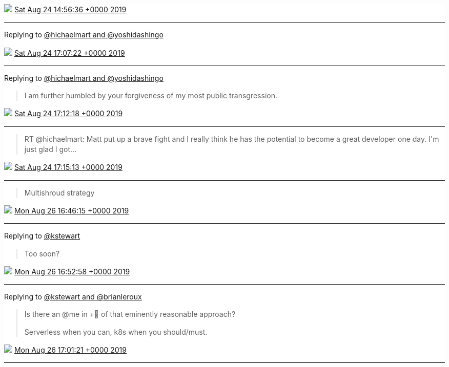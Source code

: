 <img src="./media/tweet.ico" width="12" /> [Sat Aug 24 14:56:36 +0000 2019](https://twitter.com/mweagle/status/1165276727142014976)

----

Replying to [@hichaelmart and @yoshidashingo](https://twitter.com/hichaelmart/status/1165309014256676864)

> <video controls><source src="/twitter/archive/media/1165309637689610240-ECwC770UYAIBaR5.mp4">Your browser does not support the video tag.</video>

<img src="./media/tweet.ico" width="12" /> [Sat Aug 24 17:07:22 +0000 2019](https://twitter.com/mweagle/status/1165309637689610240)

----

Replying to [@hichaelmart and @yoshidashingo](https://twitter.com/hichaelmart/status/1165309805071753216)

> I am further humbled by your forgiveness of my most public transgression\.

<img src="./media/tweet.ico" width="12" /> [Sat Aug 24 17:12:18 +0000 2019](https://twitter.com/mweagle/status/1165310879291695104)

----

> RT @hichaelmart: Matt put up a brave fight and I really think he has the potential to become a great developer one day\. I'm just glad I got…

<img src="./media/tweet.ico" width="12" /> [Sat Aug 24 17:15:13 +0000 2019](https://twitter.com/mweagle/status/1165311613030653952)

----

> Multishroud strategy

<img src="./media/tweet.ico" width="12" /> [Mon Aug 26 16:46:15 +0000 2019](https://twitter.com/mweagle/status/1166029099648708608)

----

Replying to [@kstewart](https://twitter.com/kstewart/status/1166030451766480896)

> Too soon?

<img src="./media/tweet.ico" width="12" /> [Mon Aug 26 16:52:58 +0000 2019](https://twitter.com/mweagle/status/1166030789999378433)

----

Replying to [@kstewart and @brianleroux](https://twitter.com/kstewart/status/1166031325234511878)

> Is there an @me in \+💯 of that eminently reasonable approach?
>
> Serverless when you can, k8s when you should/must\.
>
> <video controls><source src="/twitter/archive/media/1166032897096110081-EC6UpE7UwAMoJPe.mp4">Your browser does not support the video tag.</video>

<img src="./media/tweet.ico" width="12" /> [Mon Aug 26 17:01:21 +0000 2019](https://twitter.com/mweagle/status/1166032897096110081)

----
